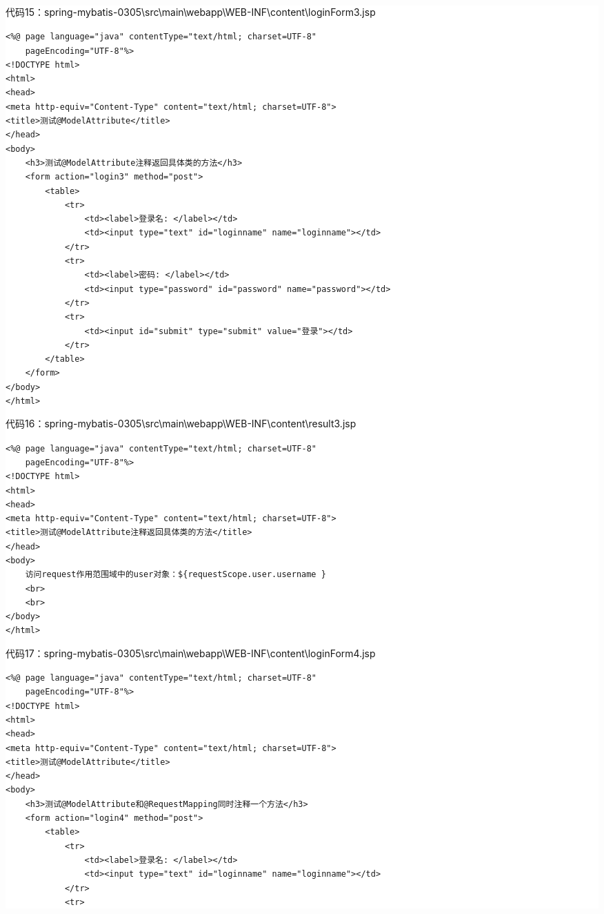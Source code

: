 代码15：spring-mybatis-0305\src\main\webapp\WEB-INF\content\loginForm3.jsp

	<%@ page language="java" contentType="text/html; charset=UTF-8"
		pageEncoding="UTF-8"%>
	<!DOCTYPE html>
	<html>
	<head>
	<meta http-equiv="Content-Type" content="text/html; charset=UTF-8">
	<title>测试@ModelAttribute</title>
	</head>
	<body>
		<h3>测试@ModelAttribute注释返回具体类的方法</h3>
		<form action="login3" method="post">
			<table>
				<tr>
					<td><label>登录名: </label></td>
					<td><input type="text" id="loginname" name="loginname"></td>
				</tr>
				<tr>
					<td><label>密码: </label></td>
					<td><input type="password" id="password" name="password"></td>
				</tr>
				<tr>
					<td><input id="submit" type="submit" value="登录"></td>
				</tr>
			</table>
		</form>
	</body>
	</html>

代码16：spring-mybatis-0305\src\main\webapp\WEB-INF\content\result3.jsp

	<%@ page language="java" contentType="text/html; charset=UTF-8"
		pageEncoding="UTF-8"%>
	<!DOCTYPE html>
	<html>
	<head>
	<meta http-equiv="Content-Type" content="text/html; charset=UTF-8">
	<title>测试@ModelAttribute注释返回具体类的方法</title>
	</head>
	<body>
		访问request作用范围域中的user对象：${requestScope.user.username }
		<br>
		<br>
	</body>
	</html>

代码17：spring-mybatis-0305\src\main\webapp\WEB-INF\content\loginForm4.jsp

	<%@ page language="java" contentType="text/html; charset=UTF-8"
		pageEncoding="UTF-8"%>
	<!DOCTYPE html>
	<html>
	<head>
	<meta http-equiv="Content-Type" content="text/html; charset=UTF-8">
	<title>测试@ModelAttribute</title>
	</head>
	<body>
		<h3>测试@ModelAttribute和@RequestMapping同时注释一个方法</h3>
		<form action="login4" method="post">
			<table>
				<tr>
					<td><label>登录名: </label></td>
					<td><input type="text" id="loginname" name="loginname"></td>
				</tr>
				<tr>